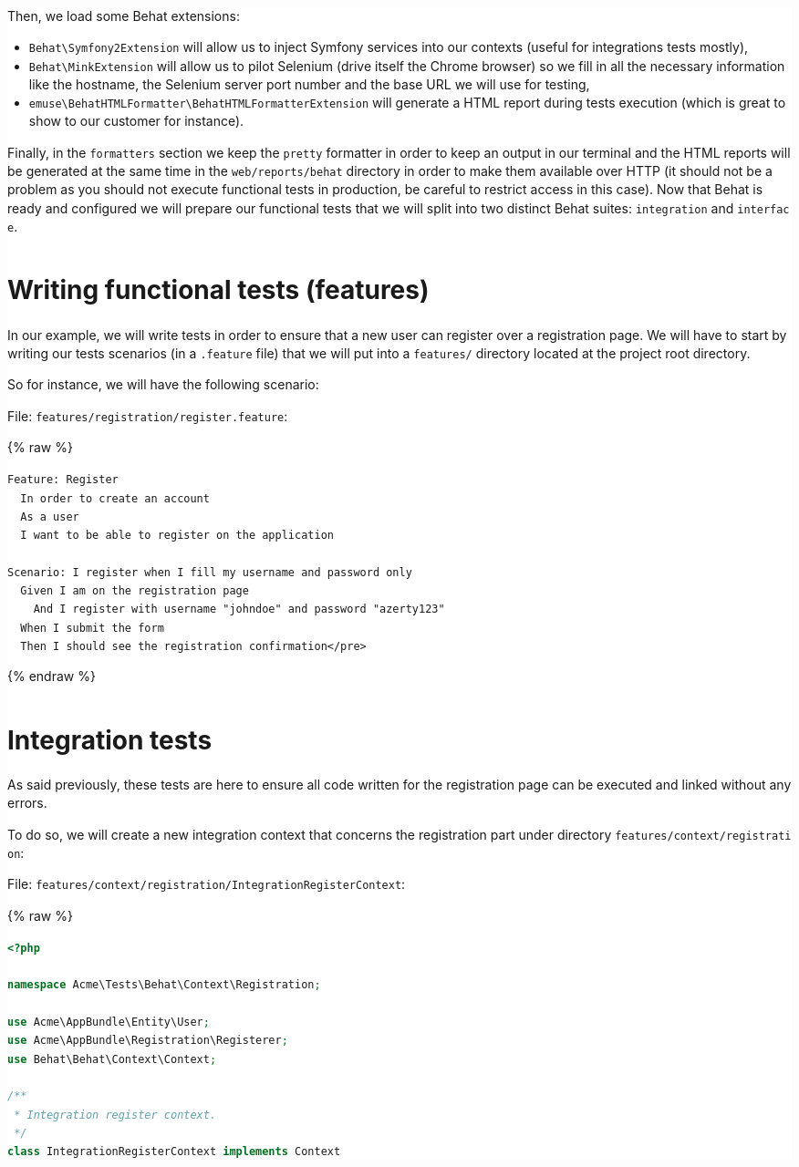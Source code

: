 Then, we load some Behat extensions:

* `Behat\Symfony2Extension` will allow us to inject Symfony services into our contexts (useful for integrations tests mostly),
* `Behat\MinkExtension` will allow us to pilot Selenium (drive itself the Chrome browser) so we fill in all the necessary information like the hostname, the Selenium server port number and the base URL we will use for testing,
* `emuse\BehatHTMLFormatter\BehatHTMLFormatterExtension` will generate a HTML report during tests execution (which is great to show to our customer for instance).

Finally, in the `formatters` section we keep the `pretty` formatter in order to keep an output in our terminal and the HTML reports will be generated at the same time in the `web/reports/behat` directory in order to make them available over HTTP (it should not be a problem as you should not execute functional tests in production, be careful to restrict access in this case).
Now that Behat is ready and configured we will prepare our functional tests that we will split into two distinct Behat suites: `integration` and `interface`.

# Writing functional tests (features)
In our example, we will write tests in order to ensure that a new user can register over a registration page.
We will have to start by writing our tests scenarios (in a `.feature` file) that we will put into a `features/` directory located at the project root directory.

So for instance, we will have the following scenario:

File: `features/registration/register.feature`:

{% raw %}
```
Feature: Register
  In order to create an account
  As a user
  I want to be able to register on the application

Scenario: I register when I fill my username and password only
  Given I am on the registration page
    And I register with username "johndoe" and password "azerty123"
  When I submit the form
  Then I should see the registration confirmation</pre>
```
{% endraw %}

# Integration tests

As said previously, these tests are here to ensure all code written for the registration page can be executed and linked without any errors.

To do so, we will create a new integration context that concerns the registration part under directory `features/context/registration`:

File: `features/context/registration/IntegrationRegisterContext`:

{% raw %}
```php
<?php

namespace Acme\Tests\Behat\Context\Registration;

use Acme\AppBundle\Entity\User;
use Acme\AppBundle\Registration\Registerer;
use Behat\Behat\Context\Context;

/**
 * Integration register context.
 */
class IntegrationRegisterContext implements Context
```